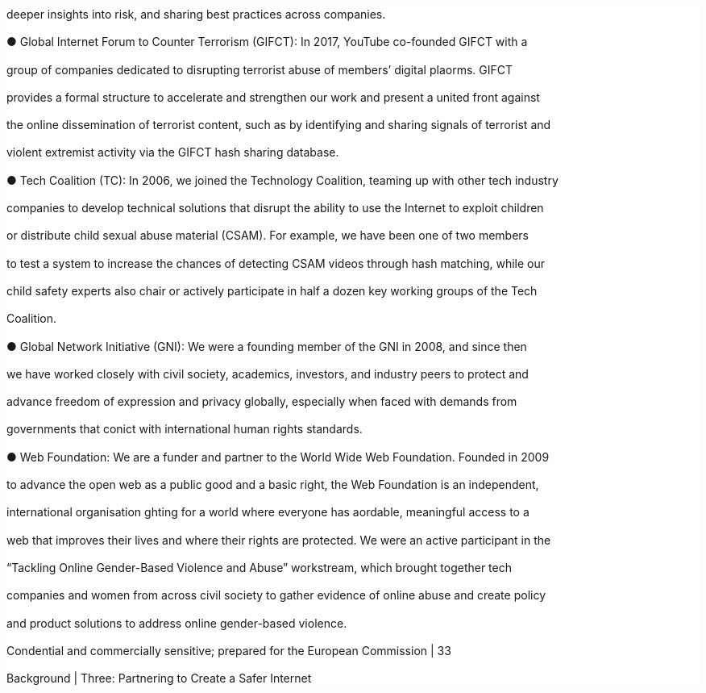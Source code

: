deeper insights into risk, and sharing best practices across companies.



● Global Internet Forum to Counter Terrorism (GIFCT): In 2017, YouTube co-founded GIFCT with a

group of companies dedicated to disrupting terrorist abuse of members’ digital pla orms. GIFCT

provides a formal structure to accelerate and strengthen our work and present a united front against

the online dissemination of terrorist content, such as by identifying and sharing signals of terrorist and

violent extremist activity via the GIFCT hash sharing database.



● Tech Coalition (TC): In 2006, we joined the Technology Coalition, teaming up with other tech industry

companies to develop technical solutions that disrupt the ability to use the Internet to exploit children

or distribute child sexual abuse material (CSAM). For example, we have been one of two members

to test a system to increase the chances of detecting CSAM videos through hash matching, while our

child safety experts also chair or actively participate in half a dozen key working groups of the Tech

Coalition.



● Global Network Initiative (GNI): We were a founding member of the GNI in 2008, and since then

we have worked closely with civil society, academics, investors, and industry peers to protect and

advance freedom of expression and privacy globally, especially when faced with demands from

governments that con ict with international human rights standards.



● Web Foundation: We are a funder and partner to the World Wide Web Foundation. Founded in 2009

to advance the open web as a public good and a basic right, the Web Foundation is an independent,

international organisation  ghting for a world where everyone has a ordable, meaningful access to a

web that improves their lives and where their rights are protected. We were an active participant in the

“Tackling Online Gender-Based Violence and Abuse” workstream, which brought together tech

companies and women from across civil society to gather evidence of online abuse and create policy

and product solutions to address online gender-based violence.



Con dential and commercially sensitive; prepared for the European Commission | 33

Background | Three: Partnering to Create a Safer Internet

